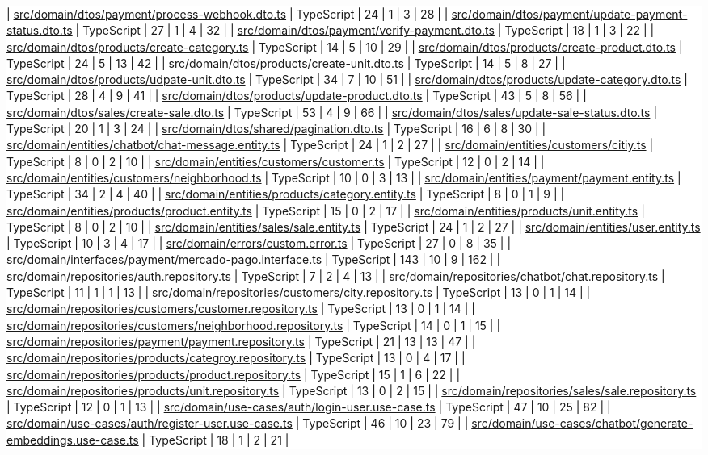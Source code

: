 | [src/domain/dtos/payment/process-webhook.dto.ts](/src/domain/dtos/payment/process-webhook.dto.ts) | TypeScript | 24 | 1 | 3 | 28 |
| [src/domain/dtos/payment/update-payment-status.dto.ts](/src/domain/dtos/payment/update-payment-status.dto.ts) | TypeScript | 27 | 1 | 4 | 32 |
| [src/domain/dtos/payment/verify-payment.dto.ts](/src/domain/dtos/payment/verify-payment.dto.ts) | TypeScript | 18 | 1 | 3 | 22 |
| [src/domain/dtos/products/create-category.ts](/src/domain/dtos/products/create-category.ts) | TypeScript | 14 | 5 | 10 | 29 |
| [src/domain/dtos/products/create-product.dto.ts](/src/domain/dtos/products/create-product.dto.ts) | TypeScript | 24 | 5 | 13 | 42 |
| [src/domain/dtos/products/create-unit.dto.ts](/src/domain/dtos/products/create-unit.dto.ts) | TypeScript | 14 | 5 | 8 | 27 |
| [src/domain/dtos/products/udpate-unit.dto.ts](/src/domain/dtos/products/udpate-unit.dto.ts) | TypeScript | 34 | 7 | 10 | 51 |
| [src/domain/dtos/products/update-category.dto.ts](/src/domain/dtos/products/update-category.dto.ts) | TypeScript | 28 | 4 | 9 | 41 |
| [src/domain/dtos/products/update-product.dto.ts](/src/domain/dtos/products/update-product.dto.ts) | TypeScript | 43 | 5 | 8 | 56 |
| [src/domain/dtos/sales/create-sale.dto.ts](/src/domain/dtos/sales/create-sale.dto.ts) | TypeScript | 53 | 4 | 9 | 66 |
| [src/domain/dtos/sales/update-sale-status.dto.ts](/src/domain/dtos/sales/update-sale-status.dto.ts) | TypeScript | 20 | 1 | 3 | 24 |
| [src/domain/dtos/shared/pagination.dto.ts](/src/domain/dtos/shared/pagination.dto.ts) | TypeScript | 16 | 6 | 8 | 30 |
| [src/domain/entities/chatbot/chat-message.entity.ts](/src/domain/entities/chatbot/chat-message.entity.ts) | TypeScript | 24 | 1 | 2 | 27 |
| [src/domain/entities/customers/citiy.ts](/src/domain/entities/customers/citiy.ts) | TypeScript | 8 | 0 | 2 | 10 |
| [src/domain/entities/customers/customer.ts](/src/domain/entities/customers/customer.ts) | TypeScript | 12 | 0 | 2 | 14 |
| [src/domain/entities/customers/neighborhood.ts](/src/domain/entities/customers/neighborhood.ts) | TypeScript | 10 | 0 | 3 | 13 |
| [src/domain/entities/payment/payment.entity.ts](/src/domain/entities/payment/payment.entity.ts) | TypeScript | 34 | 2 | 4 | 40 |
| [src/domain/entities/products/category.entity.ts](/src/domain/entities/products/category.entity.ts) | TypeScript | 8 | 0 | 1 | 9 |
| [src/domain/entities/products/product.entity.ts](/src/domain/entities/products/product.entity.ts) | TypeScript | 15 | 0 | 2 | 17 |
| [src/domain/entities/products/unit.entity.ts](/src/domain/entities/products/unit.entity.ts) | TypeScript | 8 | 0 | 2 | 10 |
| [src/domain/entities/sales/sale.entity.ts](/src/domain/entities/sales/sale.entity.ts) | TypeScript | 24 | 1 | 2 | 27 |
| [src/domain/entities/user.entity.ts](/src/domain/entities/user.entity.ts) | TypeScript | 10 | 3 | 4 | 17 |
| [src/domain/errors/custom.error.ts](/src/domain/errors/custom.error.ts) | TypeScript | 27 | 0 | 8 | 35 |
| [src/domain/interfaces/payment/mercado-pago.interface.ts](/src/domain/interfaces/payment/mercado-pago.interface.ts) | TypeScript | 143 | 10 | 9 | 162 |
| [src/domain/repositories/auth.repository.ts](/src/domain/repositories/auth.repository.ts) | TypeScript | 7 | 2 | 4 | 13 |
| [src/domain/repositories/chatbot/chat.repository.ts](/src/domain/repositories/chatbot/chat.repository.ts) | TypeScript | 11 | 1 | 1 | 13 |
| [src/domain/repositories/customers/city.repository.ts](/src/domain/repositories/customers/city.repository.ts) | TypeScript | 13 | 0 | 1 | 14 |
| [src/domain/repositories/customers/customer.repository.ts](/src/domain/repositories/customers/customer.repository.ts) | TypeScript | 13 | 0 | 1 | 14 |
| [src/domain/repositories/customers/neighborhood.repository.ts](/src/domain/repositories/customers/neighborhood.repository.ts) | TypeScript | 14 | 0 | 1 | 15 |
| [src/domain/repositories/payment/payment.repository.ts](/src/domain/repositories/payment/payment.repository.ts) | TypeScript | 21 | 13 | 13 | 47 |
| [src/domain/repositories/products/categroy.repository.ts](/src/domain/repositories/products/categroy.repository.ts) | TypeScript | 13 | 0 | 4 | 17 |
| [src/domain/repositories/products/product.repository.ts](/src/domain/repositories/products/product.repository.ts) | TypeScript | 15 | 1 | 6 | 22 |
| [src/domain/repositories/products/unit.repository.ts](/src/domain/repositories/products/unit.repository.ts) | TypeScript | 13 | 0 | 2 | 15 |
| [src/domain/repositories/sales/sale.repository.ts](/src/domain/repositories/sales/sale.repository.ts) | TypeScript | 12 | 0 | 1 | 13 |
| [src/domain/use-cases/auth/login-user.use-case.ts](/src/domain/use-cases/auth/login-user.use-case.ts) | TypeScript | 47 | 10 | 25 | 82 |
| [src/domain/use-cases/auth/register-user.use-case.ts](/src/domain/use-cases/auth/register-user.use-case.ts) | TypeScript | 46 | 10 | 23 | 79 |
| [src/domain/use-cases/chatbot/generate-embeddings.use-case.ts](/src/domain/use-cases/chatbot/generate-embeddings.use-case.ts) | TypeScript | 18 | 1 | 2 | 21 |